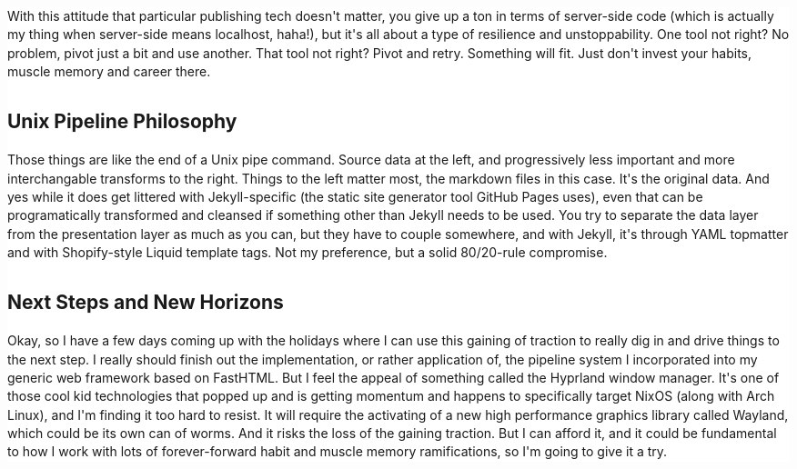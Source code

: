 With this attitude that particular publishing tech doesn't matter, you give up a
ton in terms of server-side code (which is actually my thing when server-side
means localhost, haha!), but it's all about a type of resilience and
unstoppability. One tool not right? No problem, pivot just a bit and use
another. That tool not right? Pivot and retry. Something will fit. Just don't
invest your habits, muscle memory and career there. 

## Unix Pipeline Philosophy

Those things are like the end of a Unix pipe command. Source data at the left,
and progressively less important and more interchangable transforms to the
right. Things to the left matter most, the markdown files in this case. It's the
original data. And yes while it does get littered with Jekyll-specific (the
static site generator tool GitHub Pages uses), even that can be programatically
transformed and cleansed if something other than Jekyll needs to be used. You
try to separate the data layer from the presentation layer as much as you can,
but they have to couple somewhere, and with Jekyll, it's through YAML topmatter
and with Shopify-style Liquid template tags. Not my preference, but a solid
80/20-rule compromise.

## Next Steps and New Horizons

Okay, so I have a few days coming up with the holidays where I can use this
gaining of traction to really dig in and drive things to the next step. I really
should finish out the implementation, or rather application of, the pipeline
system I incorporated into my generic web framework based on FastHTML. But I
feel the appeal of something called the Hyprland window manager. It's one of
those cool kid technologies that popped up and is getting momentum and
happens to specifically target NixOS (along with Arch Linux), and I'm finding it
too hard to resist. It will require the activating of a new high performance
graphics library called Wayland, which could be its own can of worms. And it
risks the loss of the gaining traction. But I can afford it, and it could be
fundamental to how I work with lots of forever-forward habit and muscle memory
ramifications, so I'm going to give it a try.
